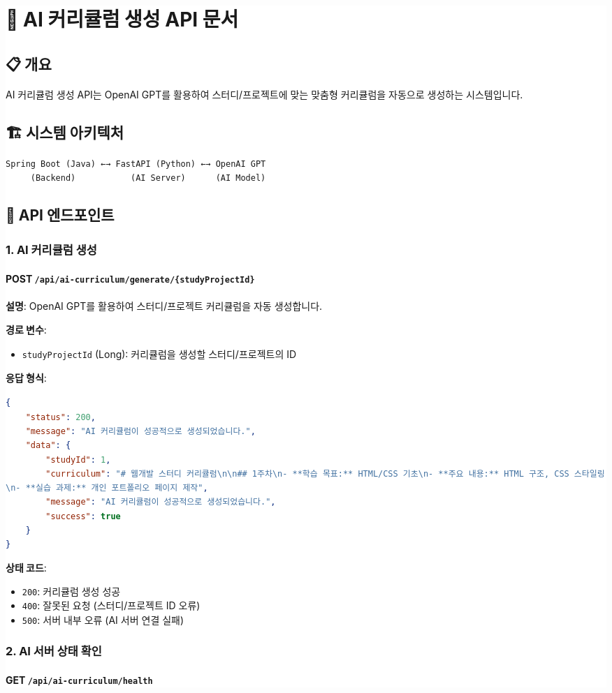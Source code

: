 # 🚀 **AI 커리큘럼 생성 API 문서**

## 📋 **개요**

AI 커리큘럼 생성 API는 OpenAI GPT를 활용하여 스터디/프로젝트에 맞는 맞춤형 커리큘럼을 자동으로 생성하는 시스템입니다.

## 🏗️ **시스템 아키텍처**

```
Spring Boot (Java) ←→ FastAPI (Python) ←→ OpenAI GPT
     (Backend)           (AI Server)      (AI Model)
```

## 🔗 **API 엔드포인트**

### **1. AI 커리큘럼 생성**

#### **POST** `/api/ai-curriculum/generate/{studyProjectId}`

**설명**: OpenAI GPT를 활용하여 스터디/프로젝트 커리큘럼을 자동 생성합니다.

**경로 변수**:

-   `studyProjectId` (Long): 커리큘럼을 생성할 스터디/프로젝트의 ID

**응답 형식**:

```json
{
    "status": 200,
    "message": "AI 커리큘럼이 성공적으로 생성되었습니다.",
    "data": {
        "studyId": 1,
        "curriculum": "# 웹개발 스터디 커리큘럼\n\n## 1주차\n- **학습 목표:** HTML/CSS 기초\n- **주요 내용:** HTML 구조, CSS 스타일링\n- **실습 과제:** 개인 포트폴리오 페이지 제작",
        "message": "AI 커리큘럼이 성공적으로 생성되었습니다.",
        "success": true
    }
}
```

**상태 코드**:

-   `200`: 커리큘럼 생성 성공
-   `400`: 잘못된 요청 (스터디/프로젝트 ID 오류)
-   `500`: 서버 내부 오류 (AI 서버 연결 실패)

### **2. AI 서버 상태 확인**

#### **GET** `/api/ai-curriculum/health`
